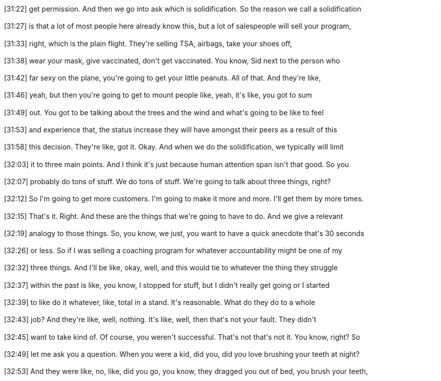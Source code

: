 [31:22] get permission. And then we go into ask which is solidification. So the reason we call a solidification

[31:27] is that a lot of most people here already know this, but a lot of salespeople will sell your program,

[31:33] right, which is the plain flight. They're selling TSA, airbags, take your shoes off,

[31:38] wear your mask, give vaccinated, don't get vaccinated. You know, Sid next to the person who

[31:42] far sexy on the plane, you're going to get your little peanuts. All of that. And they're like,

[31:46] yeah, but then you're going to get to mount people like, yeah, it's like, you got to sum

[31:49] out. You got to be talking about the trees and the wind and what's going to be like to feel

[31:53] and experience that, the status increase they will have amongst their peers as a result of this

[31:58] this decision. They're like, got it. Okay. And when we do the solidification, we typically will limit

[32:03] it to three main points. And I think it's just because human attention span isn't that good. So you

[32:07] probably do tons of stuff. We do tons of stuff. We're going to talk about three things, right?

[32:12] So I'm going to get more customers. I'm going to make it more and more. I'll get them by more times.

[32:15] That's it. Right. And these are the things that we're going to have to do. And we give a relevant

[32:19] analogy to those things. So, you know, we just, you want to have a quick anecdote that's 30 seconds

[32:26] or less. So if I was selling a coaching program for whatever accountability might be one of my

[32:32] three things. And I'll be like, okay, well, and this would tie to whatever the thing they struggle

[32:37] within the past is like, you know, I stopped for stuff, but I didn't really get going or I started

[32:39] to like do it whatever, like, total in a stand. It's reasonable. What do they do to a whole

[32:43] job? And they're like, well, nothing. It's like, well, then that's not your fault. They didn't

[32:45] want to take kind of. Of course, you weren't successful. That's not that's not it. You know, right? So

[32:49] let me ask you a question. When you were a kid, did you, did you love brushing your teeth at night?

[32:53] And they were like, no, like, did you go, you know, they dragged you out of bed, you brush your teeth,
